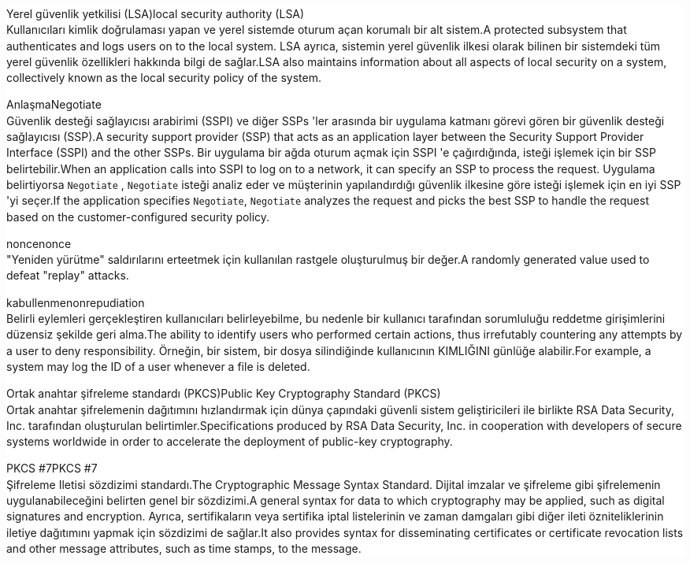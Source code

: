  <span data-ttu-id="e5efc-166">Yerel güvenlik yetkilisi (LSA)</span><span class="sxs-lookup"><span data-stu-id="e5efc-166">local security authority (LSA)</span></span>  
 <span data-ttu-id="e5efc-167">Kullanıcıları kimlik doğrulaması yapan ve yerel sistemde oturum açan korumalı bir alt sistem.</span><span class="sxs-lookup"><span data-stu-id="e5efc-167">A protected subsystem that authenticates and logs users on to the local system.</span></span> <span data-ttu-id="e5efc-168">LSA ayrıca, sistemin yerel güvenlik ilkesi olarak bilinen bir sistemdeki tüm yerel güvenlik özellikleri hakkında bilgi de sağlar.</span><span class="sxs-lookup"><span data-stu-id="e5efc-168">LSA also maintains information about all aspects of local security on a system, collectively known as the local security policy of the system.</span></span>  
  
 <span data-ttu-id="e5efc-169">Anlaşma</span><span class="sxs-lookup"><span data-stu-id="e5efc-169">Negotiate</span></span>  
 <span data-ttu-id="e5efc-170">Güvenlik desteği sağlayıcısı arabirimi (SSPI) ve diğer SSPs 'ler arasında bir uygulama katmanı görevi gören bir güvenlik desteği sağlayıcısı (SSP).</span><span class="sxs-lookup"><span data-stu-id="e5efc-170">A security support provider (SSP) that acts as an application layer between the Security Support Provider Interface (SSPI) and the other SSPs.</span></span> <span data-ttu-id="e5efc-171">Bir uygulama bir ağda oturum açmak için SSPI 'e çağırdığında, isteği işlemek için bir SSP belirtebilir.</span><span class="sxs-lookup"><span data-stu-id="e5efc-171">When an application calls into SSPI to log on to a network, it can specify an SSP to process the request.</span></span> <span data-ttu-id="e5efc-172">Uygulama belirtiyorsa `Negotiate` , `Negotiate` isteği analiz eder ve müşterinin yapılandırdığı güvenlik ilkesine göre isteği işlemek için en iyi SSP 'yi seçer.</span><span class="sxs-lookup"><span data-stu-id="e5efc-172">If the application specifies `Negotiate`, `Negotiate` analyzes the request and picks the best SSP to handle the request based on the customer-configured security policy.</span></span>  
  
 <span data-ttu-id="e5efc-173">nonce</span><span class="sxs-lookup"><span data-stu-id="e5efc-173">nonce</span></span>  
 <span data-ttu-id="e5efc-174">"Yeniden yürütme" saldırılarını erteetmek için kullanılan rastgele oluşturulmuş bir değer.</span><span class="sxs-lookup"><span data-stu-id="e5efc-174">A randomly generated value used to defeat "replay" attacks.</span></span>  
  
 <span data-ttu-id="e5efc-175">kabullenme</span><span class="sxs-lookup"><span data-stu-id="e5efc-175">nonrepudiation</span></span>  
 <span data-ttu-id="e5efc-176">Belirli eylemleri gerçekleştiren kullanıcıları belirleyebilme, bu nedenle bir kullanıcı tarafından sorumluluğu reddetme girişimlerini düzensiz şekilde geri alma.</span><span class="sxs-lookup"><span data-stu-id="e5efc-176">The ability to identify users who performed certain actions, thus irrefutably countering any attempts by a user to deny responsibility.</span></span> <span data-ttu-id="e5efc-177">Örneğin, bir sistem, bir dosya silindiğinde kullanıcının KIMLIĞINI günlüğe alabilir.</span><span class="sxs-lookup"><span data-stu-id="e5efc-177">For example, a system may log the ID of a user whenever a file is deleted.</span></span>  
  
 <span data-ttu-id="e5efc-178">Ortak anahtar şifreleme standardı (PKCS)</span><span class="sxs-lookup"><span data-stu-id="e5efc-178">Public Key Cryptography Standard (PKCS)</span></span>  
 <span data-ttu-id="e5efc-179">Ortak anahtar şifrelemenin dağıtımını hızlandırmak için dünya çapındaki güvenli sistem geliştiricileri ile birlikte RSA Data Security, Inc. tarafından oluşturulan belirtimler.</span><span class="sxs-lookup"><span data-stu-id="e5efc-179">Specifications produced by RSA Data Security, Inc. in cooperation with developers of secure systems worldwide in order to accelerate the deployment of public-key cryptography.</span></span>  
  
 <span data-ttu-id="e5efc-180">PKCS #7</span><span class="sxs-lookup"><span data-stu-id="e5efc-180">PKCS #7</span></span>  
 <span data-ttu-id="e5efc-181">Şifreleme Iletisi sözdizimi standardı.</span><span class="sxs-lookup"><span data-stu-id="e5efc-181">The Cryptographic Message Syntax Standard.</span></span> <span data-ttu-id="e5efc-182">Dijital imzalar ve şifreleme gibi şifrelemenin uygulanabileceğini belirten genel bir sözdizimi.</span><span class="sxs-lookup"><span data-stu-id="e5efc-182">A general syntax for data to which cryptography may be applied, such as digital signatures and encryption.</span></span> <span data-ttu-id="e5efc-183">Ayrıca, sertifikaların veya sertifika iptal listelerinin ve zaman damgaları gibi diğer ileti özniteliklerinin iletiye dağıtımını yapmak için sözdizimi de sağlar.</span><span class="sxs-lookup"><span data-stu-id="e5efc-183">It also provides syntax for disseminating certificates or certificate revocation lists and other message attributes, such as time stamps, to the message.</span></span>  
  